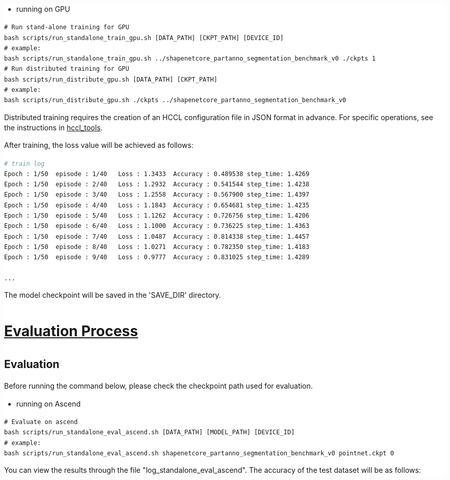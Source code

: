 - running on GPU

```shell
# Run stand-alone training for GPU
bash scripts/run_standalone_train_gpu.sh [DATA_PATH] [CKPT_PATH] [DEVICE_ID]
# example:
bash scripts/run_standalone_train_gpu.sh ../shapenetcore_partanno_segmentation_benchmark_v0 ./ckpts 1
# Run distributed training for GPU
bash scripts/run_distribute_gpu.sh [DATA_PATH] [CKPT_PATH]
# example:
bash scripts/run_distribute_gpu.sh ./ckpts ../shapenetcore_partanno_segmentation_benchmark_v0
```

Distributed training requires the creation of an HCCL configuration file in JSON format in advance. For specific
operations, see the instructions
in [hccl_tools](https://gitee.com/mindspore/models/tree/r1.9/utils/hccl_tools).

After training, the loss value will be achieved as follows:

```bash
# train log
Epoch : 1/50  episode : 1/40   Loss : 1.3433  Accuracy : 0.489538 step_time: 1.4269
Epoch : 1/50  episode : 2/40   Loss : 1.2932  Accuracy : 0.541544 step_time: 1.4238
Epoch : 1/50  episode : 3/40   Loss : 1.2558  Accuracy : 0.567900 step_time: 1.4397
Epoch : 1/50  episode : 4/40   Loss : 1.1843  Accuracy : 0.654681 step_time: 1.4235
Epoch : 1/50  episode : 5/40   Loss : 1.1262  Accuracy : 0.726756 step_time: 1.4206
Epoch : 1/50  episode : 6/40   Loss : 1.1000  Accuracy : 0.736225 step_time: 1.4363
Epoch : 1/50  episode : 7/40   Loss : 1.0487  Accuracy : 0.814338 step_time: 1.4457
Epoch : 1/50  episode : 8/40   Loss : 1.0271  Accuracy : 0.782350 step_time: 1.4183
Epoch : 1/50  episode : 9/40   Loss : 0.9777  Accuracy : 0.831025 step_time: 1.4289

...
```

The model checkpoint will be saved in the 'SAVE_DIR' directory.

# [Evaluation Process](#contents)

## Evaluation

Before running the command below, please check the checkpoint path used for evaluation.

- running on Ascend

```shell
# Evaluate on ascend
bash scripts/run_standalone_eval_ascend.sh [DATA_PATH] [MODEL_PATH] [DEVICE_ID]
# example:
bash scripts/run_standalone_eval_ascend.sh shapenetcore_partanno_segmentation_benchmark_v0 pointnet.ckpt 0
```

You can view the results through the file "log_standalone_eval_ascend". The accuracy of the test dataset will be as follows:
